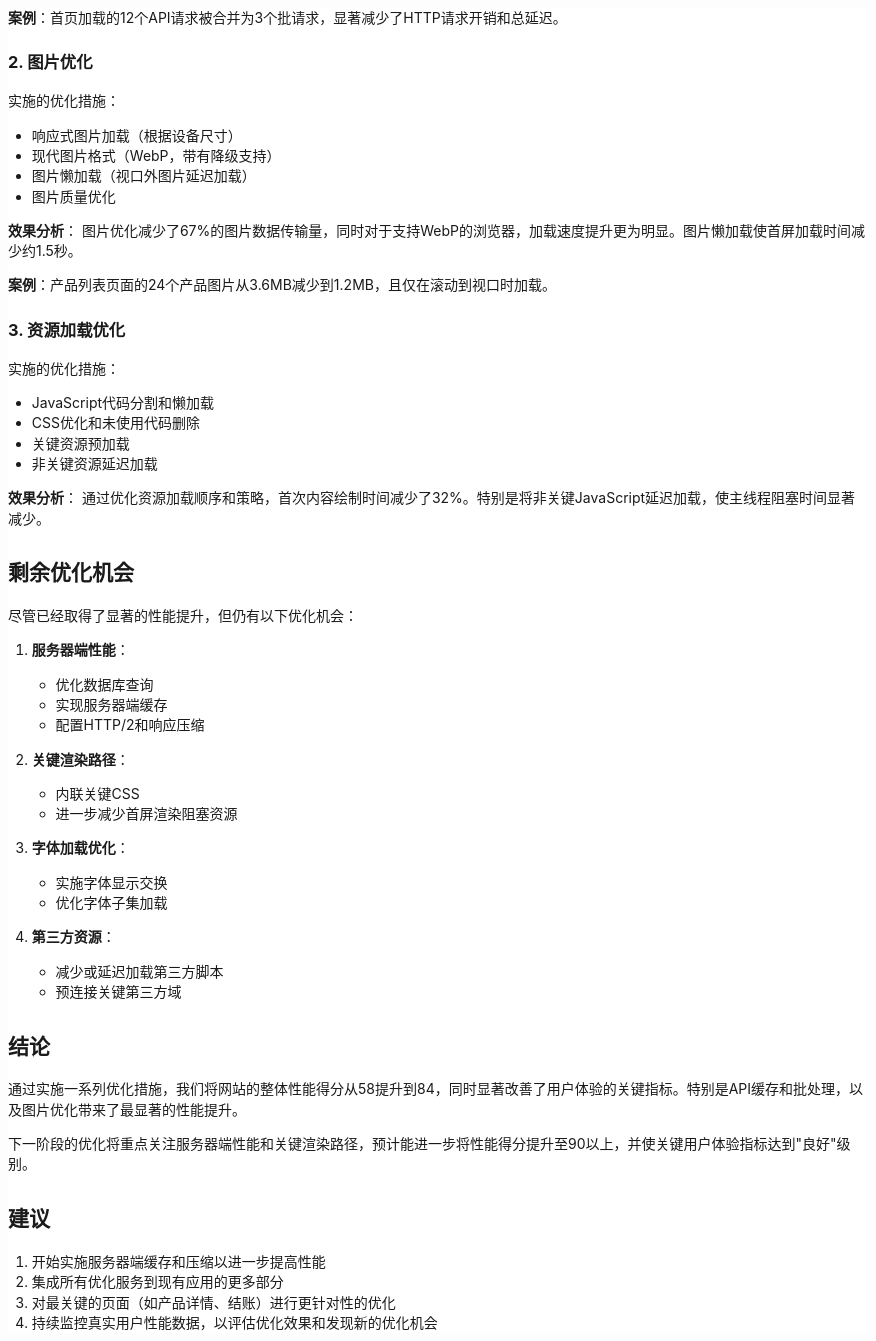 **案例**：首页加载的12个API请求被合并为3个批请求，显著减少了HTTP请求开销和总延迟。

### 2. 图片优化

实施的优化措施：
- 响应式图片加载（根据设备尺寸）
- 现代图片格式（WebP，带有降级支持）
- 图片懒加载（视口外图片延迟加载）
- 图片质量优化

**效果分析**：
图片优化减少了67%的图片数据传输量，同时对于支持WebP的浏览器，加载速度提升更为明显。图片懒加载使首屏加载时间减少约1.5秒。

**案例**：产品列表页面的24个产品图片从3.6MB减少到1.2MB，且仅在滚动到视口时加载。

### 3. 资源加载优化

实施的优化措施：
- JavaScript代码分割和懒加载
- CSS优化和未使用代码删除
- 关键资源预加载
- 非关键资源延迟加载

**效果分析**：
通过优化资源加载顺序和策略，首次内容绘制时间减少了32%。特别是将非关键JavaScript延迟加载，使主线程阻塞时间显著减少。

## 剩余优化机会

尽管已经取得了显著的性能提升，但仍有以下优化机会：

1. **服务器端性能**：
   - 优化数据库查询
   - 实现服务器端缓存
   - 配置HTTP/2和响应压缩

2. **关键渲染路径**：
   - 内联关键CSS
   - 进一步减少首屏渲染阻塞资源

3. **字体加载优化**：
   - 实施字体显示交换
   - 优化字体子集加载

4. **第三方资源**：
   - 减少或延迟加载第三方脚本
   - 预连接关键第三方域

## 结论

通过实施一系列优化措施，我们将网站的整体性能得分从58提升到84，同时显著改善了用户体验的关键指标。特别是API缓存和批处理，以及图片优化带来了最显著的性能提升。

下一阶段的优化将重点关注服务器端性能和关键渲染路径，预计能进一步将性能得分提升至90以上，并使关键用户体验指标达到"良好"级别。

## 建议

1. 开始实施服务器端缓存和压缩以进一步提高性能
2. 集成所有优化服务到现有应用的更多部分
3. 对最关键的页面（如产品详情、结账）进行更针对性的优化
4. 持续监控真实用户性能数据，以评估优化效果和发现新的优化机会 